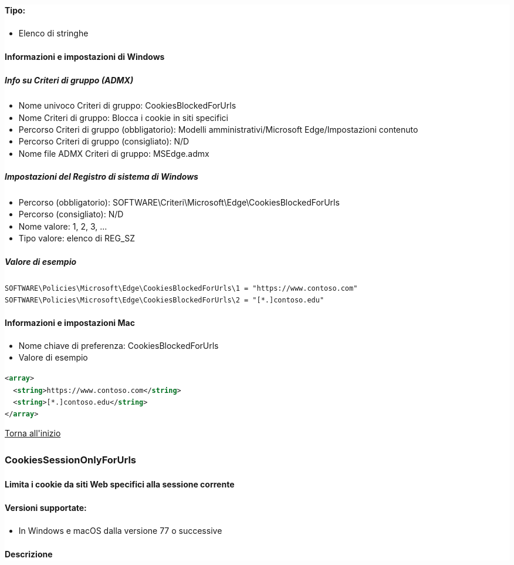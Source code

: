   #### Tipo:

  - Elenco di stringhe

  #### Informazioni e impostazioni di Windows

  ##### Info su Criteri di gruppo (ADMX)

  - Nome univoco Criteri di gruppo: CookiesBlockedForUrls
  - Nome Criteri di gruppo: Blocca i cookie in siti specifici
  - Percorso Criteri di gruppo (obbligatorio): Modelli amministrativi/Microsoft Edge/Impostazioni contenuto
  - Percorso Criteri di gruppo (consigliato): N/D
  - Nome file ADMX Criteri di gruppo: MSEdge.admx

  ##### Impostazioni del Registro di sistema di Windows

  - Percorso (obbligatorio): SOFTWARE\Criteri\Microsoft\Edge\CookiesBlockedForUrls
  - Percorso (consigliato): N/D
  - Nome valore: 1, 2, 3, ...
  - Tipo valore: elenco di REG_SZ

  ##### Valore di esempio

```
SOFTWARE\Policies\Microsoft\Edge\CookiesBlockedForUrls\1 = "https://www.contoso.com"
SOFTWARE\Policies\Microsoft\Edge\CookiesBlockedForUrls\2 = "[*.]contoso.edu"

```

  #### Informazioni e impostazioni Mac
  
  - Nome chiave di preferenza: CookiesBlockedForUrls
  - Valore di esempio
``` xml
<array>
  <string>https://www.contoso.com</string>
  <string>[*.]contoso.edu</string>
</array>
```
  

  [Torna all'inizio](#microsoft-edge---policies)

  ### CookiesSessionOnlyForUrls

  #### Limita i cookie da siti Web specifici alla sessione corrente

  
  
  #### Versioni supportate:

  - In Windows e macOS dalla versione 77 o successive

  #### Descrizione
